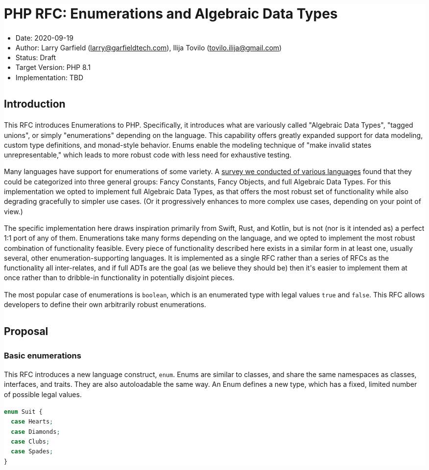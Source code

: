 # PHP RFC: Enumerations and Algebraic Data Types

* Date: 2020-09-19
* Author: Larry Garfield (larry@garfieldtech.com), Ilija Tovilo (tovilo.ilija@gmail.com)
* Status: Draft
* Target Version: PHP 8.1
* Implementation: TBD

## Introduction

This RFC introduces Enumerations to PHP. Specifically, it introduces what are variously called "Algebraic Data Types", "tagged unions", or simply "enumerations" depending on the language. This capability offers greatly expanded support for data modeling, custom type definitions, and monad-style behavior. Enums enable the modeling technique of "make invalid states unrepresentable," which leads to more robust code with less need for exhaustive testing.

Many languages have support for enumerations of some variety. A [survey we conducted of various languages](https://github.com/Crell/enum-comparison) found that they could be categorized into three general groups: Fancy Constants, Fancy Objects, and full Algebraic Data Types. For this implementation we opted to implement full Algebraic Data Types, as that offers the most robust set of functionality while also degrading gracefully to simpler use cases. (Or it progressively enhances to more complex use cases, depending on your point of view.)

The specific implementation here draws inspiration primarily from Swift, Rust, and Kotlin, but is not (nor is it intended as) a perfect 1:1 port of any of them.  Enumerations take many forms depending on the language, and we opted to implement the most robust combination of functionality feasible.  Every piece of functionality described here exists in a similar form in at least one, usually several, other enumeration-supporting languages.  It is implemented as a single RFC rather than a series of RFCs as the functionality all inter-relates, and if full ADTs are the goal (as we believe they should be) then it's easier to implement them at once rather than to dribble-in functionality in potentially disjoint pieces.

The most popular case of enumerations is `boolean`, which is an enumerated type with legal values `true` and `false`. This RFC allows developers to define their own arbitrarily robust enumerations.

## Proposal

### Basic enumerations

This RFC introduces a new language construct, `enum`. Enums are similar to classes, and share the same namespaces as classes, interfaces, and traits. They are also autoloadable the same way. An Enum defines a new type, which has a fixed, limited number of possible legal values.

```php
enum Suit {
  case Hearts;
  case Diamonds;
  case Clubs;
  case Spades;
}
```
